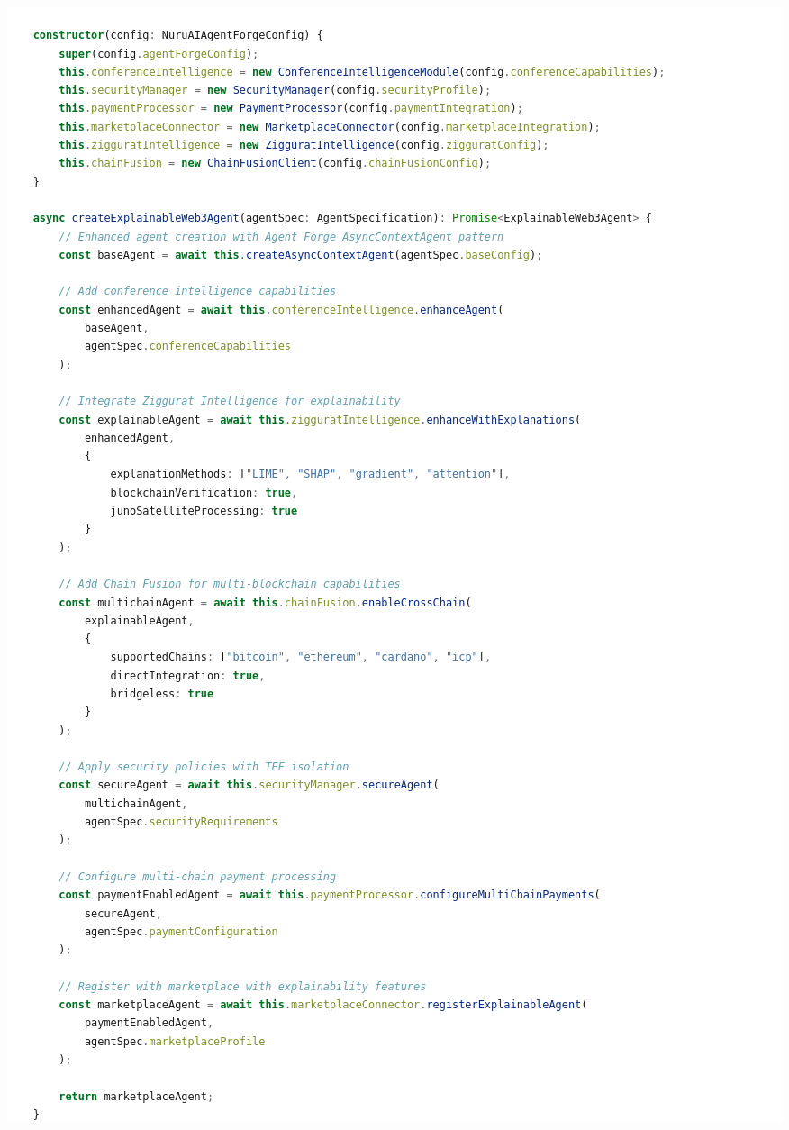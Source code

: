```typescript
    
    constructor(config: NuruAIAgentForgeConfig) {
        super(config.agentForgeConfig);
        this.conferenceIntelligence = new ConferenceIntelligenceModule(config.conferenceCapabilities);
        this.securityManager = new SecurityManager(config.securityProfile);
        this.paymentProcessor = new PaymentProcessor(config.paymentIntegration);
        this.marketplaceConnector = new MarketplaceConnector(config.marketplaceIntegration);
        this.zigguratIntelligence = new ZigguratIntelligence(config.zigguratConfig);
        this.chainFusion = new ChainFusionClient(config.chainFusionConfig);
    }
    
    async createExplainableWeb3Agent(agentSpec: AgentSpecification): Promise<ExplainableWeb3Agent> {
        // Enhanced agent creation with Agent Forge AsyncContextAgent pattern
        const baseAgent = await this.createAsyncContextAgent(agentSpec.baseConfig);
        
        // Add conference intelligence capabilities
        const enhancedAgent = await this.conferenceIntelligence.enhanceAgent(
            baseAgent, 
            agentSpec.conferenceCapabilities
        );
        
        // Integrate Ziggurat Intelligence for explainability
        const explainableAgent = await this.zigguratIntelligence.enhanceWithExplanations(
            enhancedAgent,
            {
                explanationMethods: ["LIME", "SHAP", "gradient", "attention"],
                blockchainVerification: true,
                junoSatelliteProcessing: true
            }
        );
        
        // Add Chain Fusion for multi-blockchain capabilities
        const multichainAgent = await this.chainFusion.enableCrossChain(
            explainableAgent,
            {
                supportedChains: ["bitcoin", "ethereum", "cardano", "icp"],
                directIntegration: true,
                bridgeless: true
            }
        );
        
        // Apply security policies with TEE isolation
        const secureAgent = await this.securityManager.secureAgent(
            multichainAgent,
            agentSpec.securityRequirements
        );
        
        // Configure multi-chain payment processing
        const paymentEnabledAgent = await this.paymentProcessor.configureMultiChainPayments(
            secureAgent,
            agentSpec.paymentConfiguration
        );
        
        // Register with marketplace with explainability features
        const marketplaceAgent = await this.marketplaceConnector.registerExplainableAgent(
            paymentEnabledAgent,
            agentSpec.marketplaceProfile
        );
        
        return marketplaceAgent;
    }
```